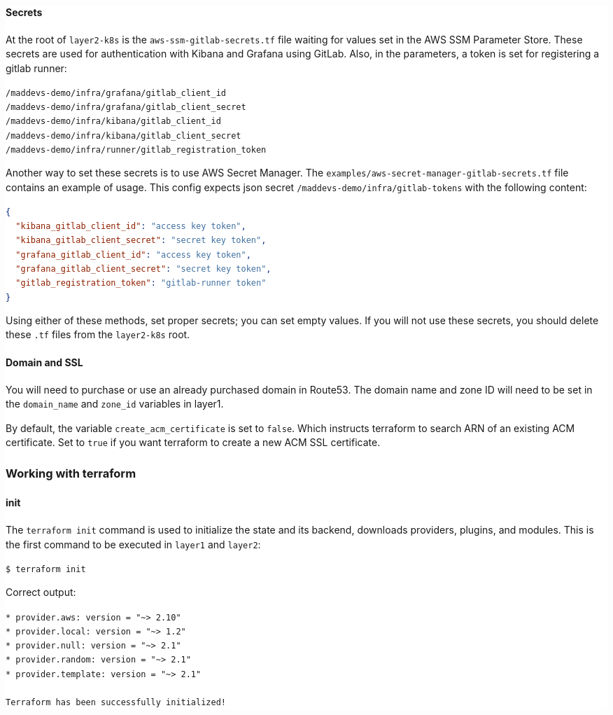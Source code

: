 #### Secrets

At the root of `layer2-k8s` is the `aws-ssm-gitlab-secrets.tf` file waiting for values set in the AWS SSM Parameter Store. These secrets are used for authentication with Kibana and Grafana using GitLab. Also, in the parameters, a token is set for registering a gitlab runner:

  ```
  /maddevs-demo/infra/grafana/gitlab_client_id
  /maddevs-demo/infra/grafana/gitlab_client_secret
  /maddevs-demo/infra/kibana/gitlab_client_id
  /maddevs-demo/infra/kibana/gitlab_client_secret
  /maddevs-demo/infra/runner/gitlab_registration_token
  ```

Another way to set these secrets is to use AWS Secret Manager. The `examples/aws-secret-manager-gitlab-secrets.tf` file contains an example of usage. This config expects json secret `/maddevs-demo/infra/gitlab-tokens` with the following content:

  ```json
  {
    "kibana_gitlab_client_id": "access key token",
    "kibana_gitlab_client_secret": "secret key token",
    "grafana_gitlab_client_id": "access key token",
    "grafana_gitlab_client_secret": "secret key token",
    "gitlab_registration_token": "gitlab-runner token"
  }
  ```

Using either of these methods, set proper secrets; you can set empty values. If you will not use these secrets, you should delete these `.tf` files from the `layer2-k8s` root.

#### Domain and SSL

You will need to purchase or use an already purchased domain in Route53. The domain name and zone ID will need to be set in the `domain_name` and `zone_id` variables in layer1.

By default, the variable `create_acm_certificate` is set to `false`. Which instructs terraform to search ARN of an existing ACM certificate. Set to `true` if you want terraform to create a new ACM SSL certificate.

### Working with terraform

#### init

The `terraform init` command is used to initialize the state and its backend, downloads providers, plugins, and modules. This is the first command to be executed in `layer1` and `layer2`:

  ```bash
  $ terraform init
  ```

  Correct output:

  ```
  * provider.aws: version = "~> 2.10"
  * provider.local: version = "~> 1.2"
  * provider.null: version = "~> 2.1"
  * provider.random: version = "~> 2.1"
  * provider.template: version = "~> 2.1"

  Terraform has been successfully initialized!
  ```
